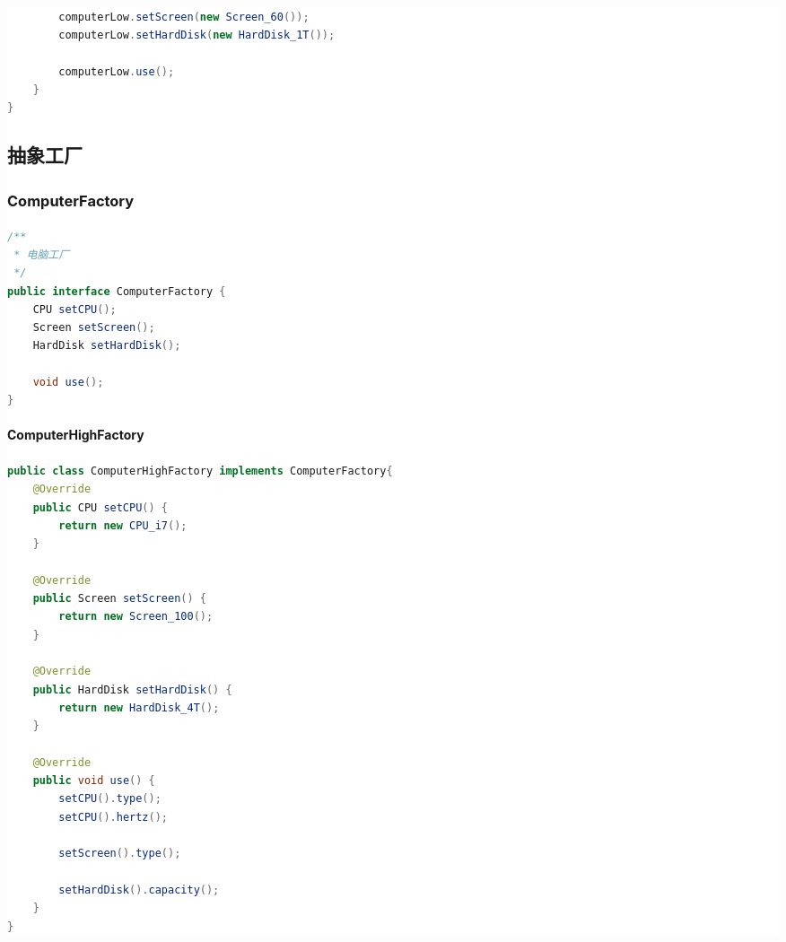 ```java
        computerLow.setScreen(new Screen_60());
        computerLow.setHardDisk(new HardDisk_1T());

        computerLow.use();
    }
}
```



抽象工厂
---

### ComputerFactory

```java
/**
 * 电脑工厂
 */
public interface ComputerFactory {
    CPU setCPU();
    Screen setScreen();
    HardDisk setHardDisk();

    void use();
}
```

#### ComputerHighFactory

```java
public class ComputerHighFactory implements ComputerFactory{
    @Override
    public CPU setCPU() {
        return new CPU_i7();
    }

    @Override
    public Screen setScreen() {
        return new Screen_100();
    }

    @Override
    public HardDisk setHardDisk() {
        return new HardDisk_4T();
    }

    @Override
    public void use() {
        setCPU().type();
        setCPU().hertz();

        setScreen().type();

        setHardDisk().capacity();
    }
}
```
